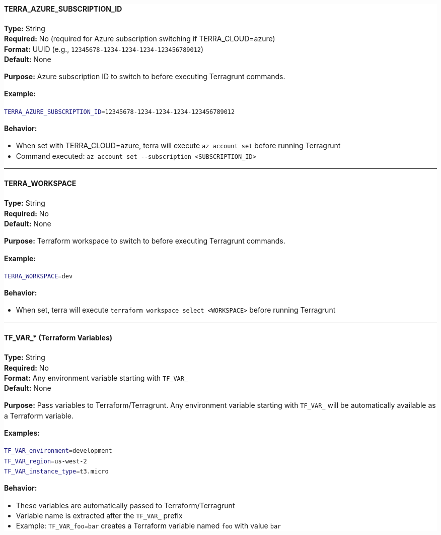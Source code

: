 
#### TERRA_AZURE_SUBSCRIPTION_ID
**Type:** String  
**Required:** No (required for Azure subscription switching if TERRA_CLOUD=azure)  
**Format:** UUID (e.g., `12345678-1234-1234-1234-123456789012`)  
**Default:** None

**Purpose:** Azure subscription ID to switch to before executing Terragrunt commands.

**Example:**
```bash
TERRA_AZURE_SUBSCRIPTION_ID=12345678-1234-1234-1234-123456789012
```

**Behavior:**
- When set with TERRA_CLOUD=azure, terra will execute `az account set` before running Terragrunt
- Command executed: `az account set --subscription <SUBSCRIPTION_ID>`

---

#### TERRA_WORKSPACE
**Type:** String  
**Required:** No  
**Default:** None

**Purpose:** Terraform workspace to switch to before executing Terragrunt commands.

**Example:**
```bash
TERRA_WORKSPACE=dev
```

**Behavior:**
- When set, terra will execute `terraform workspace select <WORKSPACE>` before running Terragrunt

---

#### TF_VAR_* (Terraform Variables)
**Type:** String  
**Required:** No  
**Format:** Any environment variable starting with `TF_VAR_`  
**Default:** None

**Purpose:** Pass variables to Terraform/Terragrunt. Any environment variable starting with `TF_VAR_` will be automatically available as a Terraform variable.

**Examples:**
```bash
TF_VAR_environment=development
TF_VAR_region=us-west-2
TF_VAR_instance_type=t3.micro
```

**Behavior:**
- These variables are automatically passed to Terraform/Terragrunt
- Variable name is extracted after the `TF_VAR_` prefix
- Example: `TF_VAR_foo=bar` creates a Terraform variable named `foo` with value `bar`
